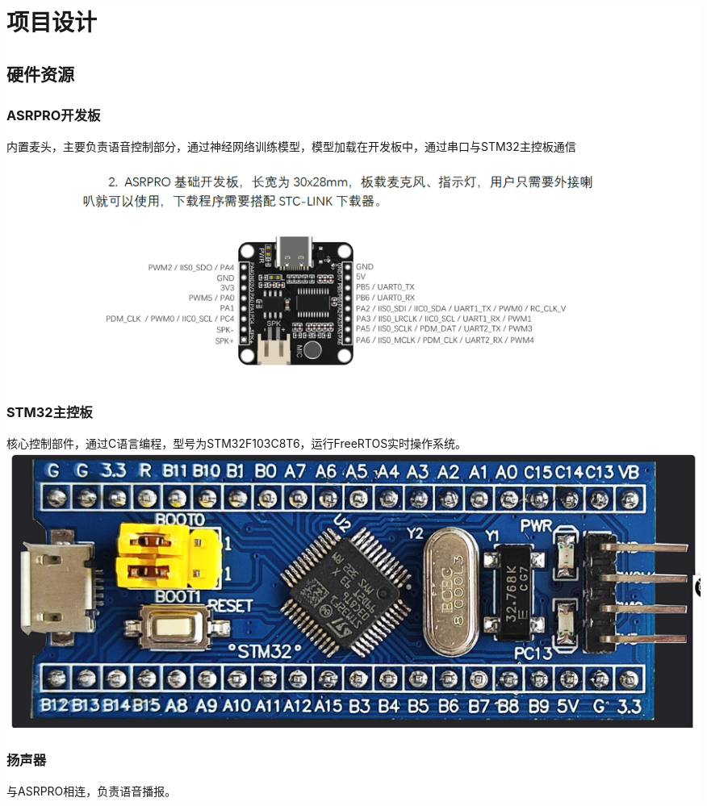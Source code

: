# 项目设计

## 硬件资源

### ASRPRO开发板

内置麦头，主要负责语音控制部分，通过神经网络训练模型，模型加载在开发板中，通过串口与STM32主控板通信

![alt](./images/Snipaste_2025-02-14_19-35-41.png)

### STM32主控板 

核心控制部件，通过C语言编程，型号为STM32F103C8T6，运行FreeRTOS实时操作系统。
![alt](./images/Snipaste_2025-02-19_00-04-42.png)

### 扬声器

与ASRPRO相连，负责语音播报。